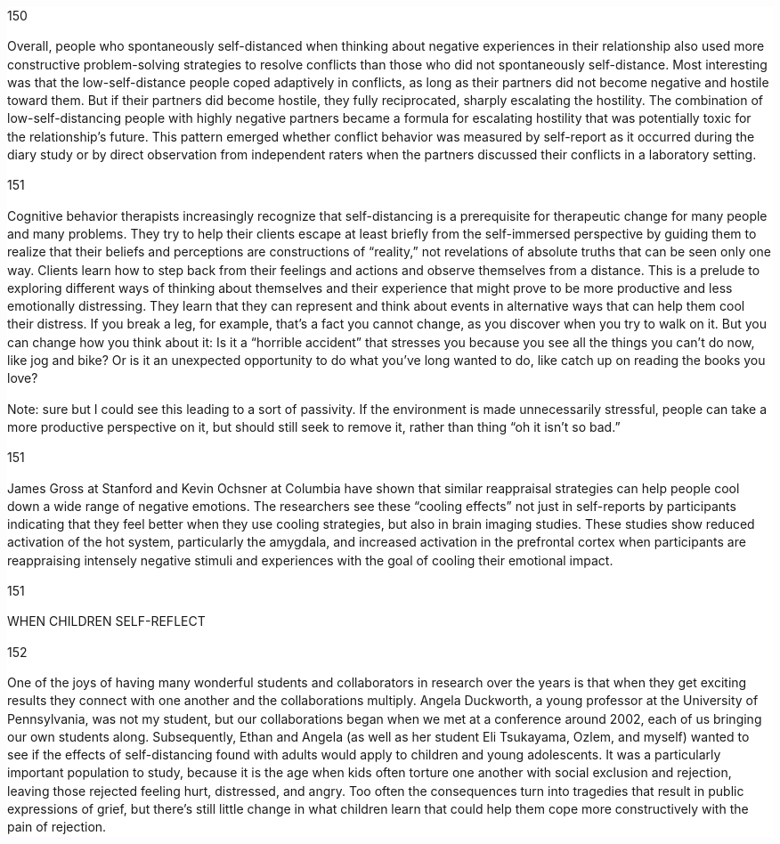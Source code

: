 150

Overall, people who spontaneously self-distanced when thinking about negative experiences in their relationship also used more constructive problem-solving strategies to resolve conflicts than those who did not spontaneously self-distance. Most interesting was that the low-self-distance people coped adaptively in conflicts, as long as their partners did not become negative and hostile toward them. But if their partners did become hostile, they fully reciprocated, sharply escalating the hostility. The combination of low-self-distancing people with highly negative partners became a formula for escalating hostility that was potentially toxic for the relationship’s future. This pattern emerged whether conflict behavior was measured by self-report as it occurred during the diary study or by direct observation from independent raters when the partners discussed their conflicts in a laboratory setting.

151

Cognitive behavior therapists increasingly recognize that self-distancing is a prerequisite for therapeutic change for many people and many problems. They try to help their clients escape at least briefly from the self-immersed perspective by guiding them to realize that their beliefs and perceptions are constructions of “reality,” not revelations of absolute truths that can be seen only one way. Clients learn how to step back from their feelings and actions and observe themselves from a distance. This is a prelude to exploring different ways of thinking about themselves and their experience that might prove to be more productive and less emotionally distressing. They learn that they can represent and think about events in alternative ways that can help them cool their distress. If you break a leg, for example, that’s a fact you cannot change, as you discover when you try to walk on it. But you can change how you think about it: Is it a “horrible accident” that stresses you because you see all the things you can’t do now, like jog and bike? Or is it an unexpected opportunity to do what you’ve long wanted to do, like catch up on reading the books you love?

Note: sure but I could see this leading to a sort of passivity. If the environment is made unnecessarily stressful, people can take a more productive perspective on it, but should still seek to remove it, rather than thing “oh it isn’t so bad.”

151

James Gross at Stanford and Kevin Ochsner at Columbia have shown that similar reappraisal strategies can help people cool down a wide range of negative emotions. The researchers see these “cooling effects” not just in self-reports by participants indicating that they feel better when they use cooling strategies, but also in brain imaging studies. These studies show reduced activation of the hot system, particularly the amygdala, and increased activation in the prefrontal cortex when participants are reappraising intensely negative stimuli and experiences with the goal of cooling their emotional impact.

151

WHEN CHILDREN SELF-REFLECT

152

One of the joys of having many wonderful students and collaborators in research over the years is that when they get exciting results they connect with one another and the collaborations multiply. Angela Duckworth, a young professor at the University of Pennsylvania, was not my student, but our collaborations began when we met at a conference around 2002, each of us bringing our own students along. Subsequently, Ethan and Angela (as well as her student Eli Tsukayama, Ozlem, and myself) wanted to see if the effects of self-distancing found with adults would apply to children and young adolescents. It was a particularly important population to study, because it is the age when kids often torture one another with social exclusion and rejection, leaving those rejected feeling hurt, distressed, and angry. Too often the consequences turn into tragedies that result in public expressions of grief, but there’s still little change in what children learn that could help them cope more constructively with the pain of rejection.
